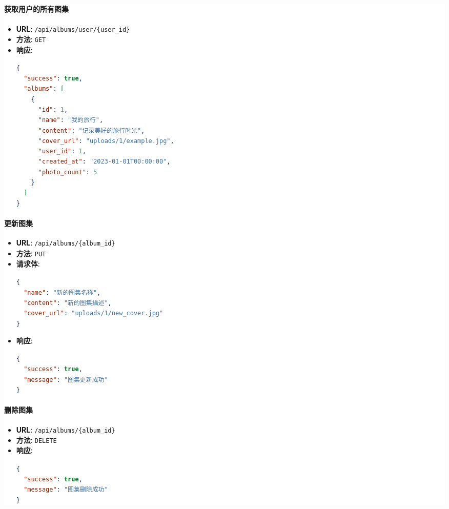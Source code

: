 #### 获取用户的所有图集

- **URL**: `/api/albums/user/{user_id}`
- **方法**: `GET`
- **响应**:
  ```json
  {
    "success": true,
    "albums": [
      {
        "id": 1,
        "name": "我的旅行",
        "content": "记录美好的旅行时光",
        "cover_url": "uploads/1/example.jpg",
        "user_id": 1,
        "created_at": "2023-01-01T00:00:00",
        "photo_count": 5
      }
    ]
  }
  ```

#### 更新图集

- **URL**: `/api/albums/{album_id}`
- **方法**: `PUT`
- **请求体**:
  ```json
  {
    "name": "新的图集名称",
    "content": "新的图集描述",
    "cover_url": "uploads/1/new_cover.jpg"
  }
  ```
- **响应**:
  ```json
  {
    "success": true,
    "message": "图集更新成功"
  }
  ```

#### 删除图集

- **URL**: `/api/albums/{album_id}`
- **方法**: `DELETE`
- **响应**:
  ```json
  {
    "success": true,
    "message": "图集删除成功"
  }
  ```
